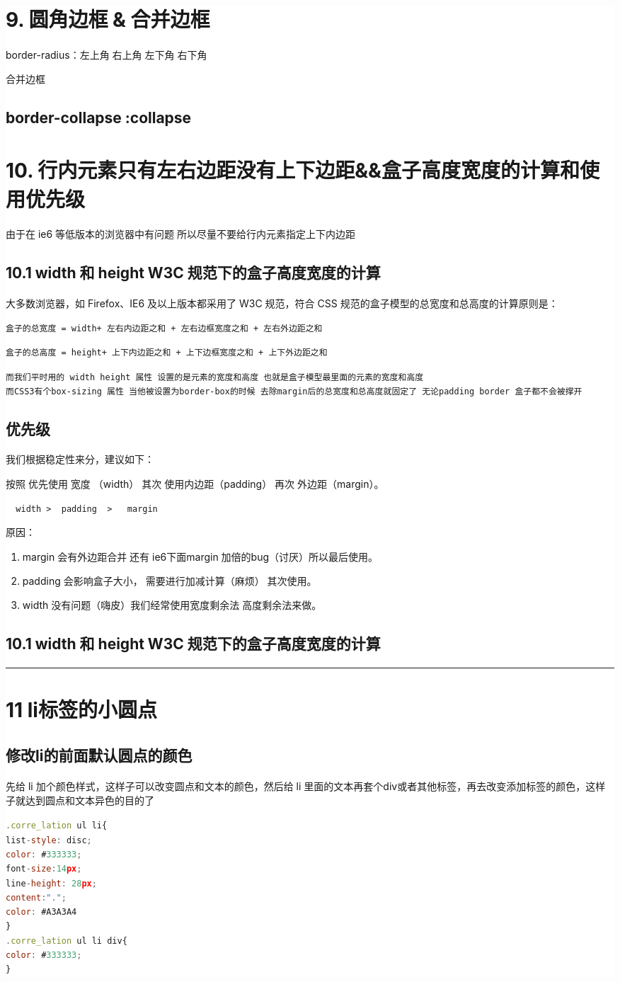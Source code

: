# 9. 圆角边框 & 合并边框

border-radius：左上角 右上角 左下角 右下角

合并边框

border-collapse :collapse
---

# 10. 行内元素只有左右边距没有上下边距&&盒子高度宽度的计算和使用优先级

由于在 ie6 等低版本的浏览器中有问题 所以尽量不要给行内元素指定上下内边距

## 10.1 width 和 height W3C 规范下的盒子高度宽度的计算

大多数浏览器，如 Firefox、IE6 及以上版本都采用了 W3C 规范，符合 CSS 规范的盒子模型的总宽度和总高度的计算原则是：

~~~
盒子的总宽度 = width+ 左右内边距之和 + 左右边框宽度之和 + 左右外边距之和
~~~

~~~
盒子的总高度 = height+ 上下内边距之和 + 上下边框宽度之和 + 上下外边距之和
~~~

~~~
而我们平时用的 width height 属性 设置的是元素的宽度和高度 也就是盒子模型最里面的元素的宽度和高度
而CSS3有个box-sizing 属性 当他被设置为border-box的时候 去除margin后的总宽度和总高度就固定了 无论padding border 盒子都不会被撑开
~~~
## 优先级
我们根据稳定性来分，建议如下：

按照 优先使用  宽度 （width）  其次 使用内边距（padding）    再次  外边距（margin）。   

```
  width >  padding  >   margin   
```

原因：

1. margin 会有外边距合并 还有 ie6下面margin 加倍的bug（讨厌）所以最后使用。

2. padding  会影响盒子大小， 需要进行加减计算（麻烦） 其次使用。

3. width   没有问题（嗨皮）我们经常使用宽度剩余法 高度剩余法来做。

## 10.1 width 和 height W3C 规范下的盒子高度宽度的计算
---
#  11 li标签的小圆点
## 修改li的前面默认圆点的颜色
先给 li 加个颜色样式，这样子可以改变圆点和文本的颜色，然后给 li 里面的文本再套个div或者其他标签，再去改变添加标签的颜色，这样子就达到圆点和文本异色的目的了
```JavaScript
.corre_lation ul li{
list-style: disc;
color: #333333;
font-size:14px;
line-height: 28px;
content:".";
color: #A3A3A4
}
.corre_lation ul li div{
color: #333333;
}
```
